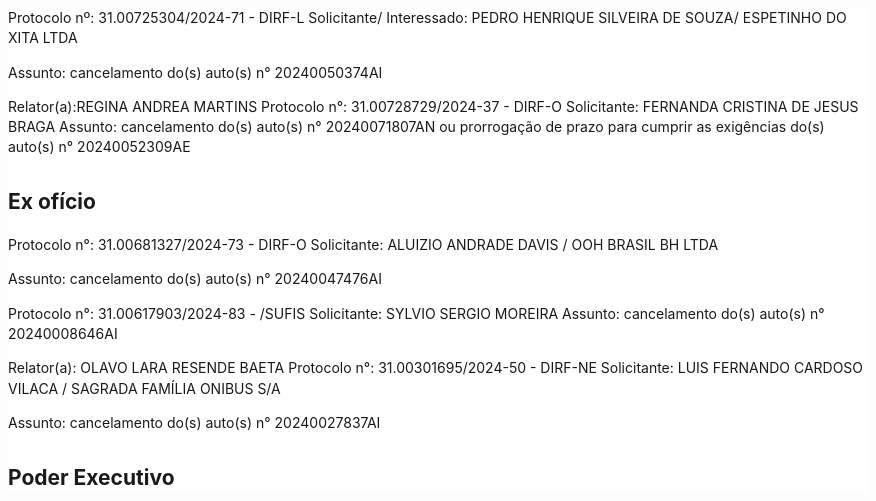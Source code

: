 Protocolo nº: 31.00725304/2024-71 - DIRF-L Solicitante/ Interessado: PEDRO HENRIQUE SILVEIRA DE SOUZA/ ESPETINHO DO XITA LTDA

Assunto: cancelamento do(s) auto(s) n° 20240050374AI

Relator(a):REGINA ANDREA MARTINS Protocolo n°: 31.00728729/2024-37 - DIRF-O Solicitante: FERNANDA CRISTINA DE JESUS BRAGA Assunto: cancelamento do(s) auto(s) n° 20240071807AN ou prorrogação de prazo para cumprir as exigências do(s) auto(s) n° 20240052309AE

## Ex ofício

Protocolo n°: 31.00681327/2024-73 - DIRF-O Solicitante: ALUIZIO ANDRADE DAVIS / OOH BRASIL BH LTDA

Assunto: cancelamento do(s) auto(s) n° 20240047476AI

Protocolo n°: 31.00617903/2024-83 - /SUFIS Solicitante: SYLVIO SERGIO MOREIRA Assunto: cancelamento do(s) auto(s) n° 20240008646AI

Relator(a): OLAVO LARA RESENDE BAETA Protocolo n°: 31.00301695/2024-50 - DIRF-NE Solicitante: LUIS FERNANDO CARDOSO VILACA / SAGRADA FAMÍLIA ONIBUS S/A

Assunto: cancelamento do(s) auto(s) n° 20240027837AI

## Poder Executivo

